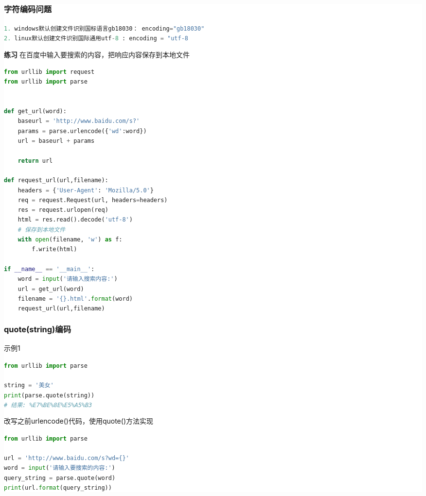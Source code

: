 ### 字符编码问题

```python
1. windows默认创建文件识别国标语言gb18030： encoding="gb18030"
2. linux默认创建文件识别国际通用utf-8 : encoding = "utf-8
```

**练习**
	在百度中输入要搜索的内容，把响应内容保存到本地文件

```python
from urllib import request
from urllib import parse


def get_url(word):
    baseurl = 'http://www.baidu.com/s?'
    params = parse.urlencode({'wd':word})
    url = baseurl + params

    return url

def request_url(url,filename):
    headers = {'User-Agent': 'Mozilla/5.0'}
    req = request.Request(url, headers=headers)
    res = request.urlopen(req)
    html = res.read().decode('utf-8')
    # 保存到本地文件
    with open(filename, 'w') as f:
        f.write(html)

if __name__ == '__main__':
    word = input('请输入搜索内容:')
    url = get_url(word)
    filename = '{}.html'.format(word)
    request_url(url,filename)
```

### **quote(string)编码**

示例1

```python
from urllib import parse

string = '美女'
print(parse.quote(string))
# 结果: %E7%BE%8E%E5%A5%B3
```

改写之前urlencode()代码，使用quote()方法实现

```python
from urllib import parse

url = 'http://www.baidu.com/s?wd={}'
word = input('请输入要搜索的内容:')
query_string = parse.quote(word)
print(url.format(query_string))
```
